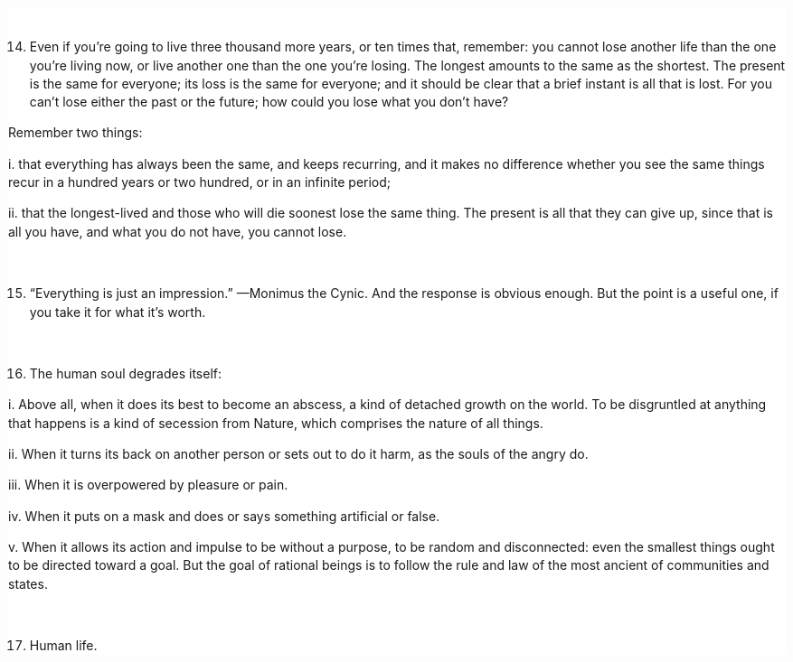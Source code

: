
 


14. Even if you’re going to live three thousand more years, or ten times that, remember: you cannot lose another life than the one you’re living now, or live another one than the one you’re losing. The longest amounts to the same as the shortest. The present is the same for everyone; its loss is the same for everyone; and it should be clear that a brief instant is all that is lost. For you can’t lose either the past or the future; how could you lose what you don’t have?



Remember two things:





i. that everything has always been the same, and keeps recurring, and it makes no difference whether you see the same things recur in a hundred years or two hundred, or in an infinite period;



ii. that the longest-lived and those who will die soonest lose the same thing. The present is all that they can give up, since that is all you have, and what you do not have, you cannot lose.


 


15. “Everything is just an impression.” —Monimus the Cynic. And the response is obvious enough. But the point is a useful one, if you take it for what it’s worth.


 


16. The human soul degrades itself:





i. Above all, when it does its best to become an abscess, a kind of detached growth on the world. To be disgruntled at anything that happens is a kind of secession from Nature, which comprises the nature of all things.



ii. When it turns its back on another person or sets out to do it harm, as the souls of the angry do.



iii. When it is overpowered by pleasure or pain.



iv. When it puts on a mask and does or says something artificial or false.



v. When it allows its action and impulse to be without a purpose, to be random and disconnected: even the smallest things ought to be directed toward a goal. But the goal of rational beings is to follow the rule and law of the most ancient of communities and states.


 


17. Human life.

